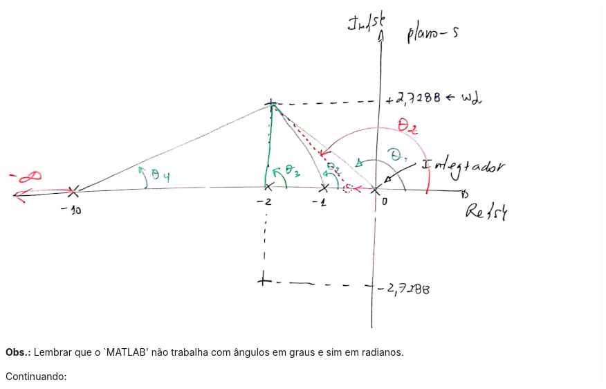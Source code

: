 ![aula_controle2_23_04_19_contrib_angular_1a.jpg](figuras_acao_integral/aula_controle2_23_04_19_contrib_angular_1a.jpg)

**Obs.:** Lembrar que o `MATLAB' não trabalha com ângulos em graus e sim em radianos.

Continuando:
